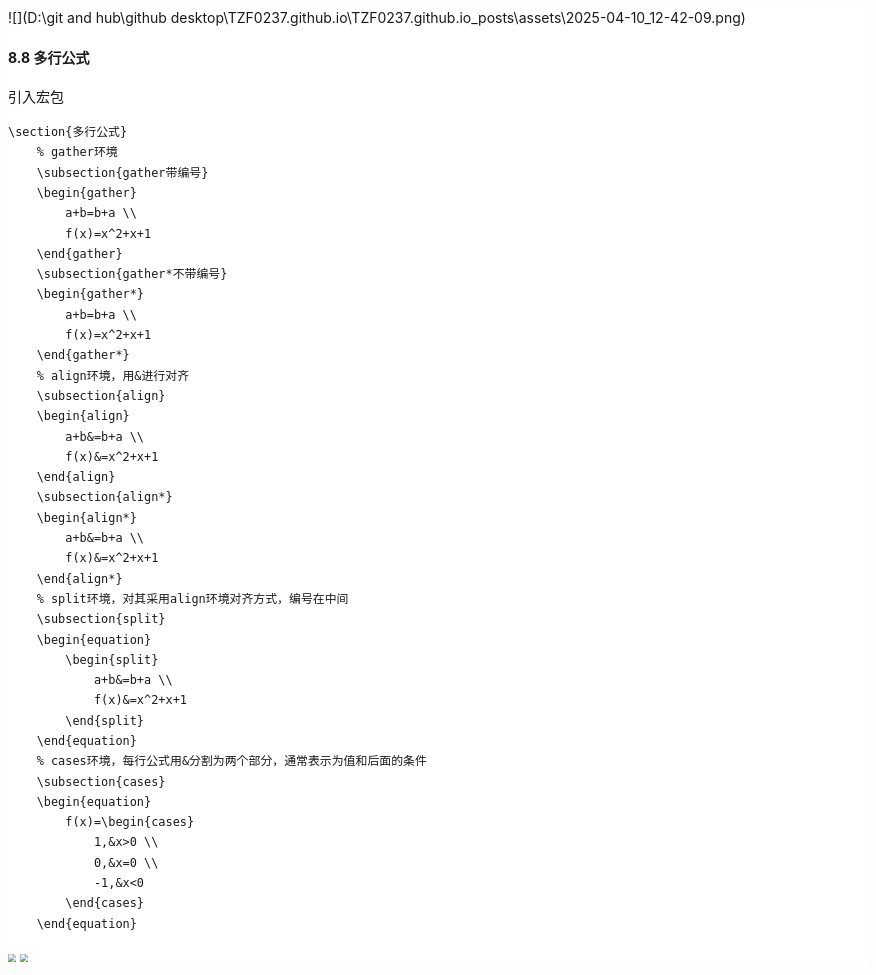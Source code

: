 ![](D:\git and hub\github desktop\TZF0237.github.io\TZF0237.github.io\_posts\assets\2025-04-10_12-42-09.png)

#### 8.8 多行公式

引入宏包

```
\section{多行公式}
	% gather环境
	\subsection{gather带编号}
	\begin{gather}
		a+b=b+a \\
		f(x)=x^2+x+1
	\end{gather}
	\subsection{gather*不带编号}
	\begin{gather*}
		a+b=b+a \\
		f(x)=x^2+x+1
	\end{gather*}
	% align环境，用&进行对齐
	\subsection{align}
	\begin{align}
		a+b&=b+a \\
		f(x)&=x^2+x+1
	\end{align}
	\subsection{align*}
	\begin{align*}
		a+b&=b+a \\
		f(x)&=x^2+x+1
	\end{align*}
	% split环境，对其采用align环境对齐方式，编号在中间
	\subsection{split}
	\begin{equation}
		\begin{split}
			a+b&=b+a \\
			f(x)&=x^2+x+1
		\end{split}
	\end{equation}
	% cases环境，每行公式用&分割为两个部分，通常表示为值和后面的条件
	\subsection{cases}
	\begin{equation}
		f(x)=\begin{cases}
			1,&x>0 \\
			0,&x=0 \\
			-1,&x<0
		\end{cases}
	\end{equation}
```

<img src="D:\git and hub\github desktop\TZF0237.github.io\TZF0237.github.io\_posts\assets\2025-04-10_09-11-07.png" style="zoom:50%;" />

<img src="D:\git and hub\github desktop\TZF0237.github.io\TZF0237.github.io\_posts\assets\2025-04-10_09-12-30.png" style="zoom:50%;" />
